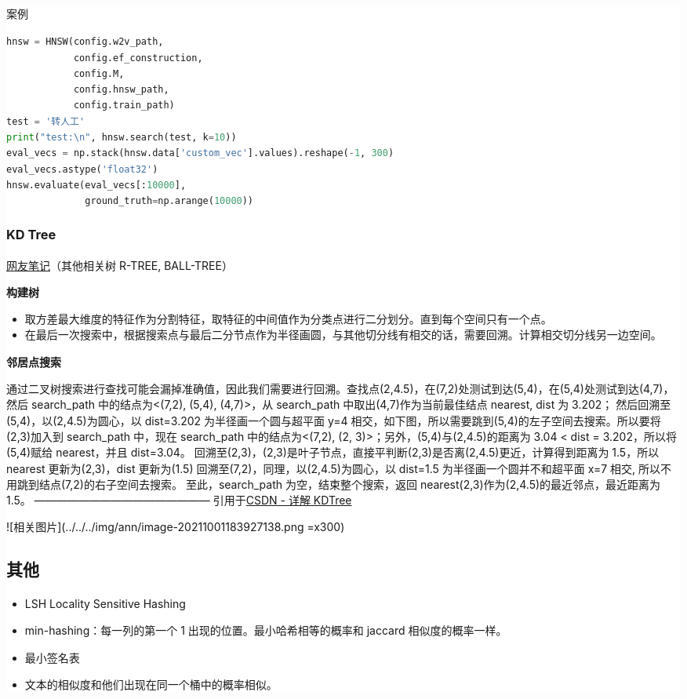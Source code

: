 案例

```python
hnsw = HNSW(config.w2v_path,
            config.ef_construction,
            config.M,
            config.hnsw_path,
            config.train_path)
test = '转人工'
print("test:\n", hnsw.search(test, k=10))
eval_vecs = np.stack(hnsw.data['custom_vec'].values).reshape(-1, 300)
eval_vecs.astype('float32')
hnsw.evaluate(eval_vecs[:10000],
              ground_truth=np.arange(10000))
```

### KD Tree

[网友笔记](https://blog.csdn.net/silangquan/article/details/41483689)（其他相关树 R-TREE, BALL-TREE）

 **构建树** 

+ 取方差最大维度的特征作为分割特征，取特征的中间值作为分类点进行二分划分。直到每个空间只有一个点。
+ 在最后一次搜索中，根据搜索点与最后二分节点作为半径画圆，与其他切分线有相交的话，需要回溯。计算相交切分线另一边空间。

 **邻居点搜索** 

通过二叉树搜索进行查找可能会漏掉准确值，因此我们需要进行回溯。查找点(2,4.5)，在(7,2)处测试到达(5,4)，在(5,4)处测试到达(4,7)，然后 search_path 中的结点为<(7,2), (5,4), (4,7)>，从 search_path 中取出(4,7)作为当前最佳结点 nearest, dist 为 3.202；
然后回溯至(5,4)，以(2,4.5)为圆心，以 dist=3.202 为半径画一个圆与超平面 y=4 相交，如下图，所以需要跳到(5,4)的左子空间去搜索。所以要将(2,3)加入到 search_path 中，现在 search_path 中的结点为<(7,2), (2, 3)>；另外，(5,4)与(2,4.5)的距离为 3.04 < dist = 3.202，所以将(5,4)赋给 nearest，并且 dist=3.04。
回溯至(2,3)，(2,3)是叶子节点，直接平判断(2,3)是否离(2,4.5)更近，计算得到距离为 1.5，所以 nearest 更新为(2,3)，dist 更新为(1.5)
回溯至(7,2)，同理，以(2,4.5)为圆心，以 dist=1.5 为半径画一个圆并不和超平面 x=7 相交, 所以不用跳到结点(7,2)的右子空间去搜索。
至此，search_path 为空，结束整个搜索，返回 nearest(2,3)作为(2,4.5)的最近邻点，最近距离为 1.5。
————————————————
引用于[CSDN - 详解 KDTree](https://blog.csdn.net/silangquan/article/details/41483689)

![相关图片](../../../img/ann/image-20211001183927138.png =x300)

## 其他

+ LSH Locality Sensitive Hashing

+ min-hashing：每一列的第一个 1 出现的位置。最小哈希相等的概率和 jaccard 相似度的概率一样。
+ 最小签名表
+ 文本的相似度和他们出现在同一个桶中的概率相似。